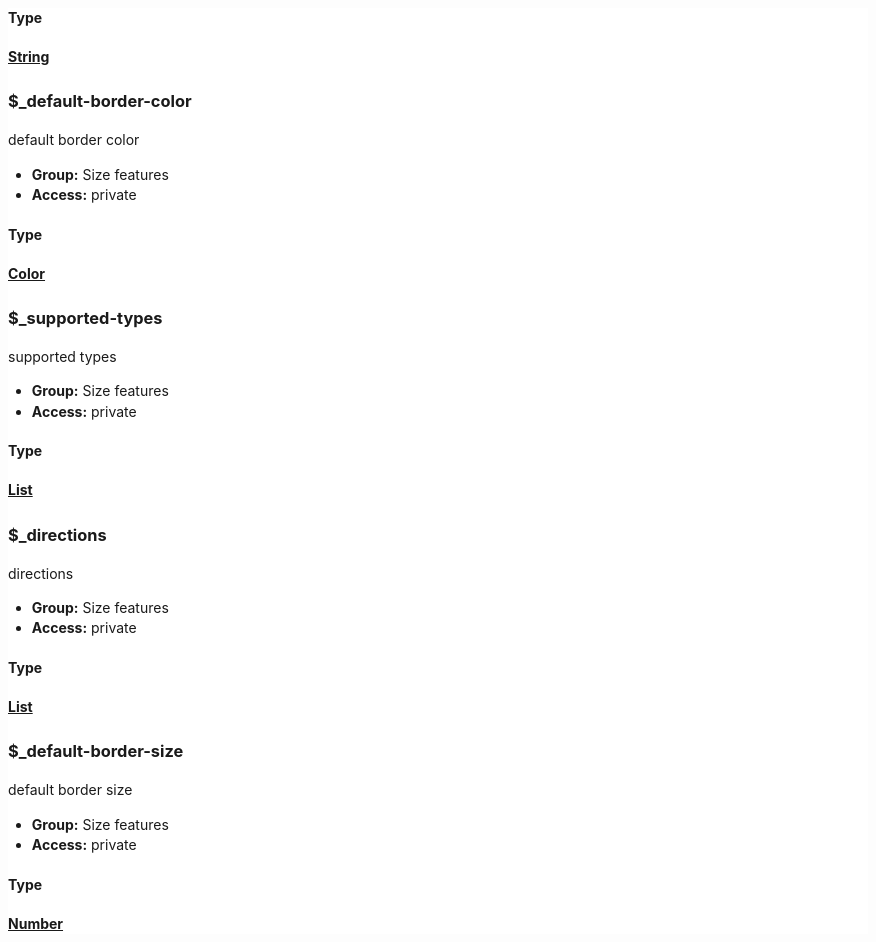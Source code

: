#### Type

**[String](https://sass-lang.com/documentation/values/strings)**

<a id="size-features-variable-_default-border-color"></a>

### $\_default-border-color

default border color

- **Group:** Size features
- **Access:** private

#### Type

**[Color](https://sass-lang.com/documentation/values/colors)**

<a id="size-features-variable-_supported-types"></a>

### $\_supported-types

supported types

- **Group:** Size features
- **Access:** private

#### Type

**[List](https://sass-lang.com/documentation/values/lists)**

<a id="size-features-variable-_directions"></a>

### $\_directions

directions

- **Group:** Size features
- **Access:** private

#### Type

**[List](https://sass-lang.com/documentation/values/lists)**

<a id="size-features-variable-_default-border-size"></a>

### $\_default-border-size

default border size

- **Group:** Size features
- **Access:** private

#### Type

**[Number](https://sass-lang.com/documentation/values/numbers)**

<a id="size-features-variable-_default-border-style"></a>
